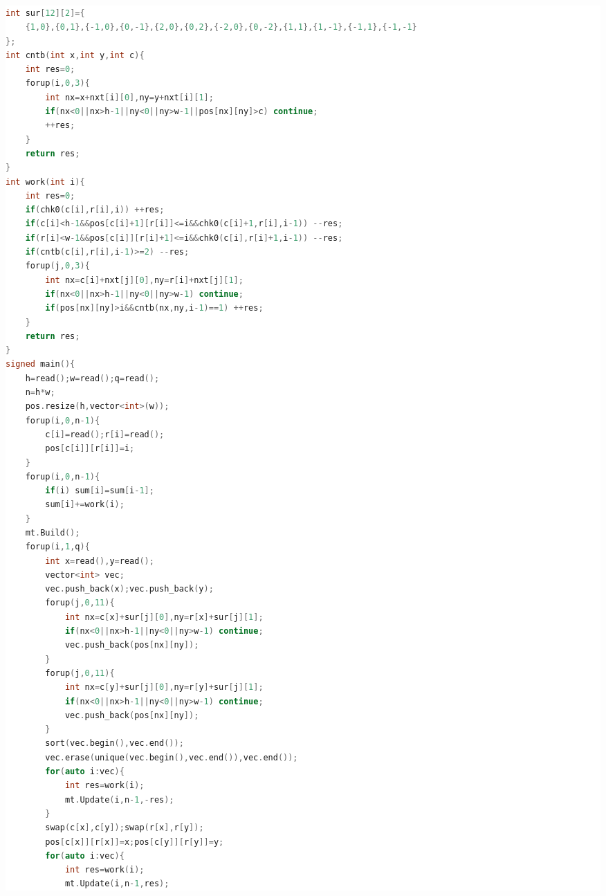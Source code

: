 ```cpp
int sur[12][2]={
	{1,0},{0,1},{-1,0},{0,-1},{2,0},{0,2},{-2,0},{0,-2},{1,1},{1,-1},{-1,1},{-1,-1}
};
int cntb(int x,int y,int c){
	int res=0;
	forup(i,0,3){
		int nx=x+nxt[i][0],ny=y+nxt[i][1];
		if(nx<0||nx>h-1||ny<0||ny>w-1||pos[nx][ny]>c) continue;
		++res;
	}
	return res;
}
int work(int i){
	int res=0;
	if(chk0(c[i],r[i],i)) ++res;
	if(c[i]<h-1&&pos[c[i]+1][r[i]]<=i&&chk0(c[i]+1,r[i],i-1)) --res;
	if(r[i]<w-1&&pos[c[i]][r[i]+1]<=i&&chk0(c[i],r[i]+1,i-1)) --res;
	if(cntb(c[i],r[i],i-1)>=2) --res;
	forup(j,0,3){
		int nx=c[i]+nxt[j][0],ny=r[i]+nxt[j][1];
		if(nx<0||nx>h-1||ny<0||ny>w-1) continue;
		if(pos[nx][ny]>i&&cntb(nx,ny,i-1)==1) ++res;
	}
	return res;
}
signed main(){
    h=read();w=read();q=read();
    n=h*w;
    pos.resize(h,vector<int>(w));
    forup(i,0,n-1){
    	c[i]=read();r[i]=read();
    	pos[c[i]][r[i]]=i;
	}
	forup(i,0,n-1){
		if(i) sum[i]=sum[i-1];
		sum[i]+=work(i);
	}
	mt.Build();
	forup(i,1,q){
		int x=read(),y=read();
		vector<int> vec;
		vec.push_back(x);vec.push_back(y);
		forup(j,0,11){
			int nx=c[x]+sur[j][0],ny=r[x]+sur[j][1];
			if(nx<0||nx>h-1||ny<0||ny>w-1) continue;
			vec.push_back(pos[nx][ny]);
		}
		forup(j,0,11){
			int nx=c[y]+sur[j][0],ny=r[y]+sur[j][1];
			if(nx<0||nx>h-1||ny<0||ny>w-1) continue;
			vec.push_back(pos[nx][ny]);
		}
		sort(vec.begin(),vec.end());
		vec.erase(unique(vec.begin(),vec.end()),vec.end());
		for(auto i:vec){
			int res=work(i);
			mt.Update(i,n-1,-res);
		}
		swap(c[x],c[y]);swap(r[x],r[y]);
		pos[c[x]][r[x]]=x;pos[c[y]][r[y]]=y;
		for(auto i:vec){
			int res=work(i);
			mt.Update(i,n-1,res);
```